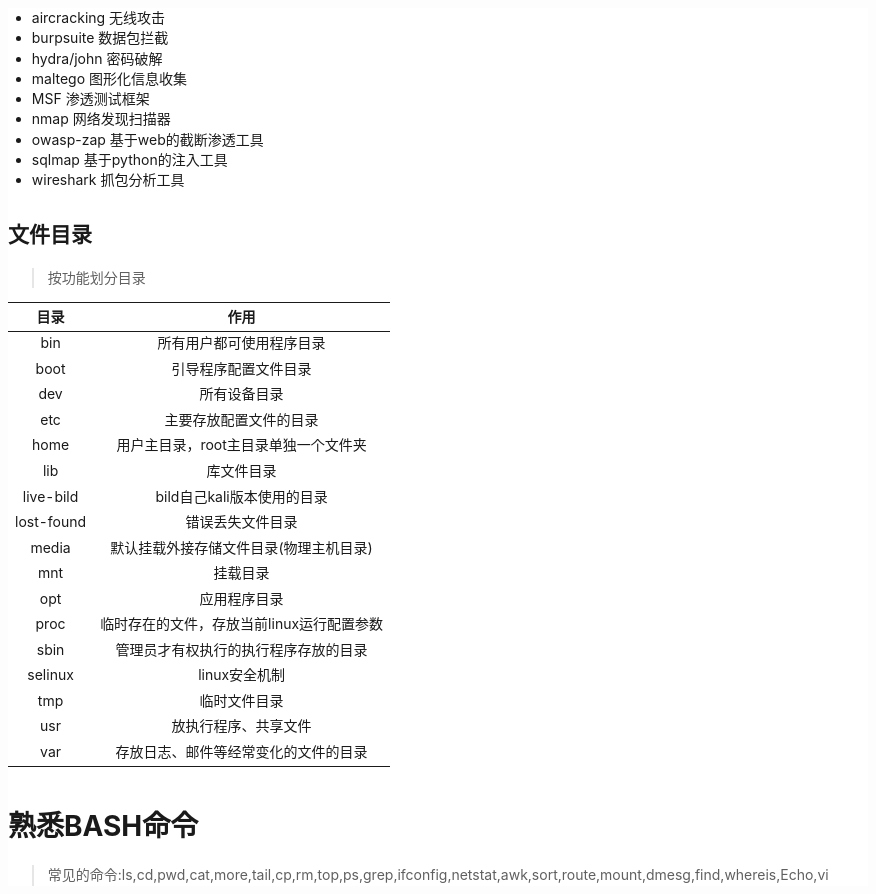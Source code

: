 * aircracking   无线攻击
* burpsuite     数据包拦截
* hydra/john    密码破解 
* maltego       图形化信息收集
* MSF           渗透测试框架
* nmap          网络发现扫描器
* owasp-zap     基于web的截断渗透工具
* sqlmap        基于python的注入工具
* wireshark     抓包分析工具

## 文件目录

>按功能划分目录

|目录|作用|
|:-:|:--:|
|bin|所有用户都可使用程序目录|
|boot|引导程序配置文件目录|
|dev|所有设备目录|
|etc|主要存放配置文件的目录|
|home|用户主目录，root主目录单独一个文件夹|
|lib|库文件目录|
|live-bild|bild自己kali版本使用的目录|
|lost-found|错误丢失文件目录|
|media|默认挂载外接存储文件目录(物理主机目录)|
|mnt|挂载目录|
|opt|应用程序目录|
|proc|临时存在的文件，存放当前linux运行配置参数|
|sbin|管理员才有权执行的执行程序存放的目录|   
|selinux|linux安全机制|
|tmp|临时文件目录|
|usr|放执行程序、共享文件|
|var|存放日志、邮件等经常变化的文件的目录|

# 熟悉BASH命令

>常见的命令:ls,cd,pwd,cat,more,tail,cp,rm,top,ps,grep,ifconfig,netstat,awk,sort,route,mount,dmesg,find,whereis,Echo,vi
